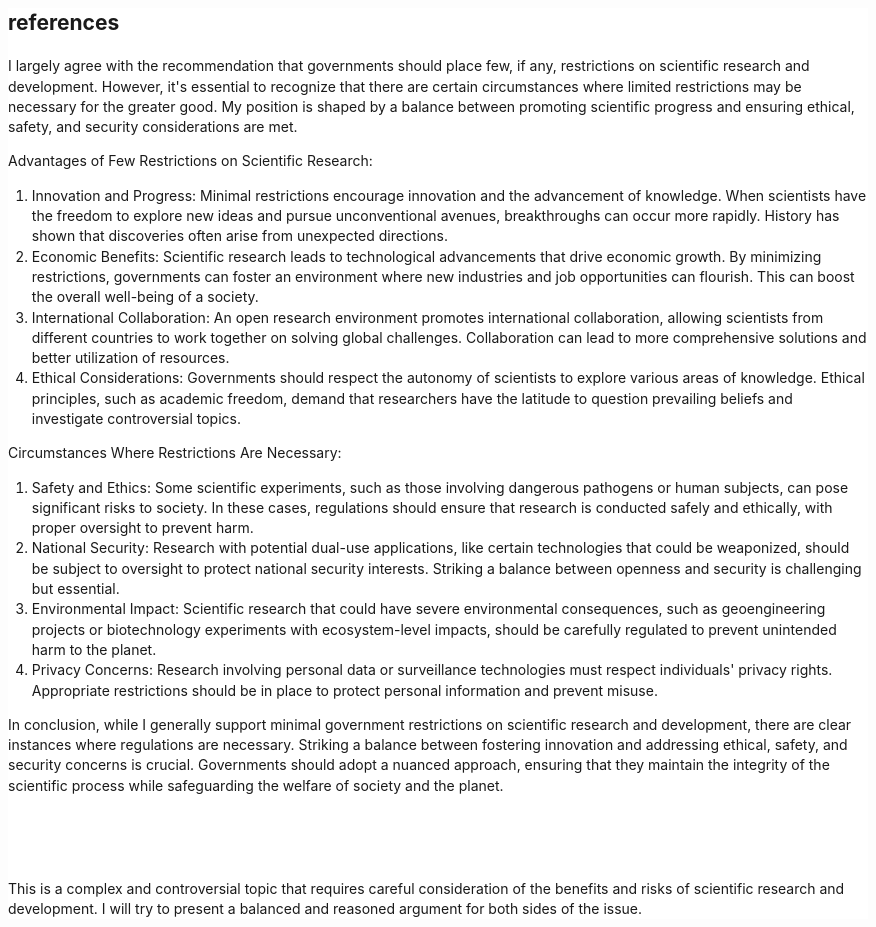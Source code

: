 ## references

I largely agree with the recommendation that governments should place few, if any, restrictions on scientific research and development. However, it's essential to recognize that there are certain circumstances where limited restrictions may be necessary for the greater good. My position is shaped by a balance between promoting scientific progress and ensuring ethical, safety, and security considerations are met.

Advantages of Few Restrictions on Scientific Research:

1. Innovation and Progress: Minimal restrictions encourage innovation and the advancement of knowledge. When scientists have the freedom to explore new ideas and pursue unconventional avenues, breakthroughs can occur more rapidly. History has shown that discoveries often arise from unexpected directions.
2. Economic Benefits: Scientific research leads to technological advancements that drive economic growth. By minimizing restrictions, governments can foster an environment where new industries and job opportunities can flourish. This can boost the overall well-being of a society.
3. International Collaboration: An open research environment promotes international collaboration, allowing scientists from different countries to work together on solving global challenges. Collaboration can lead to more comprehensive solutions and better utilization of resources.
4. Ethical Considerations: Governments should respect the autonomy of scientists to explore various areas of knowledge. Ethical principles, such as academic freedom, demand that researchers have the latitude to question prevailing beliefs and investigate controversial topics.

Circumstances Where Restrictions Are Necessary:

1. Safety and Ethics: Some scientific experiments, such as those involving dangerous pathogens or human subjects, can pose significant risks to society. In these cases, regulations should ensure that research is conducted safely and ethically, with proper oversight to prevent harm.
2. National Security: Research with potential dual-use applications, like certain technologies that could be weaponized, should be subject to oversight to protect national security interests. Striking a balance between openness and security is challenging but essential.
3. Environmental Impact: Scientific research that could have severe environmental consequences, such as geoengineering projects or biotechnology experiments with ecosystem-level impacts, should be carefully regulated to prevent unintended harm to the planet.
4. Privacy Concerns: Research involving personal data or surveillance technologies must respect individuals' privacy rights. Appropriate restrictions should be in place to protect personal information and prevent misuse.

In conclusion, while I generally support minimal government restrictions on scientific research and development, there are clear instances where regulations are necessary. Striking a balance between fostering innovation and addressing ethical, safety, and security concerns is crucial. Governments should adopt a nuanced approach, ensuring that they maintain the integrity of the scientific process while safeguarding the welfare of society and the planet.
‍

‍

‍

This is a complex and controversial topic that requires careful consideration of the benefits and risks of scientific research and development. I will try to present a balanced and reasoned argument for both sides of the issue.
